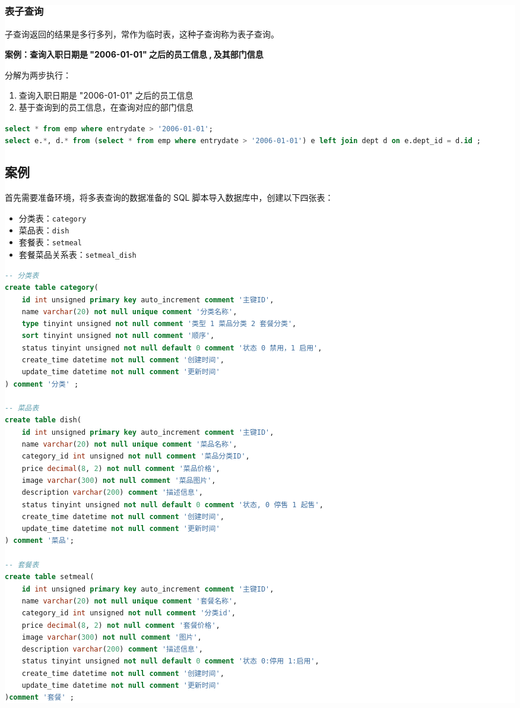 
### ******表子查询******


子查询返回的结果是多行多列，常作为临时表，这种子查询称为表子查询。


**案例：查询入职日期是 "2006-01-01" 之后的员工信息 , 及其部门信息**


分解为两步执行：

1. 查询入职日期是 "2006-01-01" 之后的员工信息
2. 基于查询到的员工信息，在查询对应的部门信息

```sql
select * from emp where entrydate > '2006-01-01';
select e.*, d.* from (select * from emp where entrydate > '2006-01-01') e left join dept d on e.dept_id = d.id ;
```


## ****案例****


首先需要准备环境，将多表查询的数据准备的 SQL 脚本导入数据库中，创建以下四张表：

- 分类表：`category`
- 菜品表：`dish`
- 套餐表：`setmeal`
- 套餐菜品关系表：`setmeal_dish`

```sql
-- 分类表
create table category(
    id int unsigned primary key auto_increment comment '主键ID',
    name varchar(20) not null unique comment '分类名称',
    type tinyint unsigned not null comment '类型 1 菜品分类 2 套餐分类',
    sort tinyint unsigned not null comment '顺序',
    status tinyint unsigned not null default 0 comment '状态 0 禁用，1 启用',
    create_time datetime not null comment '创建时间',
    update_time datetime not null comment '更新时间'
) comment '分类' ;

-- 菜品表
create table dish(
    id int unsigned primary key auto_increment comment '主键ID',
    name varchar(20) not null unique comment '菜品名称',
    category_id int unsigned not null comment '菜品分类ID',
    price decimal(8, 2) not null comment '菜品价格',
    image varchar(300) not null comment '菜品图片',
    description varchar(200) comment '描述信息',
    status tinyint unsigned not null default 0 comment '状态, 0 停售 1 起售',
    create_time datetime not null comment '创建时间',
    update_time datetime not null comment '更新时间'
) comment '菜品';

-- 套餐表
create table setmeal(
    id int unsigned primary key auto_increment comment '主键ID',
    name varchar(20) not null unique comment '套餐名称',
    category_id int unsigned not null comment '分类id',
    price decimal(8, 2) not null comment '套餐价格',
    image varchar(300) not null comment '图片',
    description varchar(200) comment '描述信息',
    status tinyint unsigned not null default 0 comment '状态 0:停用 1:启用',
    create_time datetime not null comment '创建时间',
    update_time datetime not null comment '更新时间'
)comment '套餐' ;
```